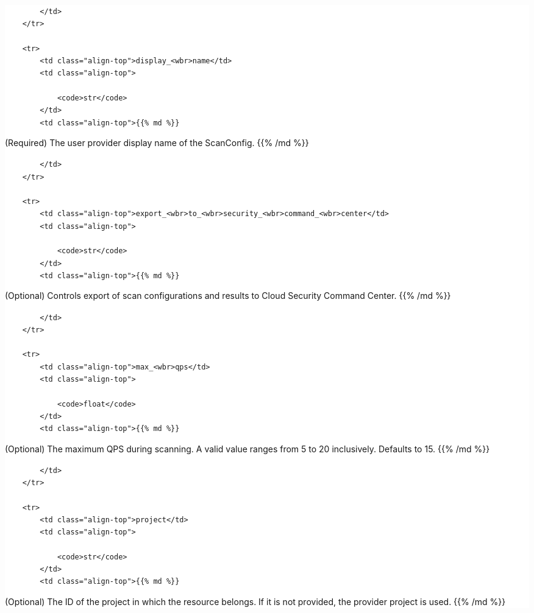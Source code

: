             
            </td>
        </tr>
    
        <tr>
            <td class="align-top">display_<wbr>name</td>
            <td class="align-top">
                
                <code>str</code>
            </td>
            <td class="align-top">{{% md %}} 
 (Required)
The user provider display name of the ScanConfig.
 {{% /md %}}

            
            </td>
        </tr>
    
        <tr>
            <td class="align-top">export_<wbr>to_<wbr>security_<wbr>command_<wbr>center</td>
            <td class="align-top">
                
                <code>str</code>
            </td>
            <td class="align-top">{{% md %}} 
 (Optional)
Controls export of scan configurations and results to Cloud Security Command Center.
 {{% /md %}}

            
            </td>
        </tr>
    
        <tr>
            <td class="align-top">max_<wbr>qps</td>
            <td class="align-top">
                
                <code>float</code>
            </td>
            <td class="align-top">{{% md %}} 
 (Optional)
The maximum QPS during scanning. A valid value ranges from 5 to 20 inclusively. Defaults to 15.
 {{% /md %}}

            
            </td>
        </tr>
    
        <tr>
            <td class="align-top">project</td>
            <td class="align-top">
                
                <code>str</code>
            </td>
            <td class="align-top">{{% md %}} 
 (Optional)
The ID of the project in which the resource belongs.
If it is not provided, the provider project is used.
 {{% /md %}}
